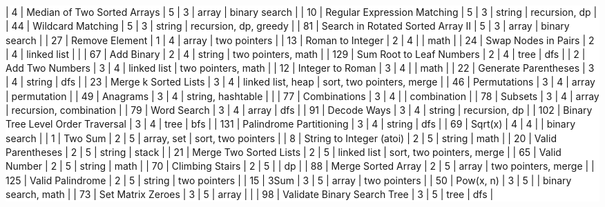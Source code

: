 | 4                  | Median of Two Sorted Arrays                        | 5          | 3        | array                              | binary search                   | 
| 10                 | Regular Expression Matching                        | 5          | 3        | string                             | recursion, dp                   | 
| 44                 | Wildcard Matching                                  | 5          | 3        | string                             | recursion, dp, greedy           | 
| 81                 | Search in Rotated Sorted Array II                  | 5          | 3        | array                              | binary search                   | 
| 27                 | Remove Element                                     | 1          | 4        | array                              | two pointers                    | 
| 13                 | Roman to Integer                                   | 2          | 4        |                                    | math                            | 
| 24                 | Swap Nodes in Pairs                                | 2          | 4        | linked list                        |                                 | 
| 67                 | Add Binary                                         | 2          | 4        | string                             | two pointers, math              | 
| 129                | Sum Root to Leaf Numbers                           | 2          | 4        | tree                               | dfs                             | 
| 2                  | Add Two Numbers                                    | 3          | 4        | linked list                        | two pointers, math              | 
| 12                 | Integer to Roman                                   | 3          | 4        |                                    | math                            | 
| 22                 | Generate Parentheses                               | 3          | 4        | string                             | dfs                             | 
| 23                 | Merge k Sorted Lists                               | 3          | 4        | linked list, heap                  | sort, two pointers, merge       | 
| 46                 | Permutations                                       | 3          | 4        | array                              | permutation                     | 
| 49                 | Anagrams                                           | 3          | 4        | string, hashtable                  |                                 | 
| 77                 | Combinations                                       | 3          | 4        |                                    | combination                     | 
| 78                 | Subsets                                            | 3          | 4        | array                              | recursion, combination          | 
| 79                 | Word Search                                        | 3          | 4        | array                              | dfs                             | 
| 91                 | Decode Ways                                        | 3          | 4        | string                             | recursion, dp                   | 
| 102                | Binary Tree Level Order Traversal                  | 3          | 4        | tree                               | bfs                             | 
| 131                | Palindrome Partitioning                            | 3          | 4        | string                             | dfs                             | 
| 69                 | Sqrt(x)                                            | 4          | 4        |                                    | binary search                   | 
| 1                  | Two Sum                                            | 2          | 5        | array, set                         | sort, two pointers              | 
| 8                  | String to Integer (atoi)                           | 2          | 5        | string                             | math                            | 
| 20                 | Valid Parentheses                                  | 2          | 5        | string                             | stack                           | 
| 21                 | Merge Two Sorted Lists                             | 2          | 5        | linked list                        | sort, two pointers, merge       | 
| 65                 | Valid Number                                       | 2          | 5        | string                             | math                            | 
| 70                 | Climbing Stairs                                    | 2          | 5        |                                    | dp                              | 
| 88                 | Merge Sorted Array                                 | 2          | 5        | array                              | two pointers, merge             | 
| 125                | Valid Palindrome                                   | 2          | 5        | string                             | two pointers                    | 
| 15                 | 3Sum                                               | 3          | 5        | array                              | two pointers                    | 
| 50                 | Pow(x, n)                                          | 3          | 5        |                                    | binary search, math             | 
| 73                 | Set Matrix Zeroes                                  | 3          | 5        | array                              |                                 | 
| 98                 | Validate Binary Search Tree                        | 3          | 5        | tree                               | dfs                             | 